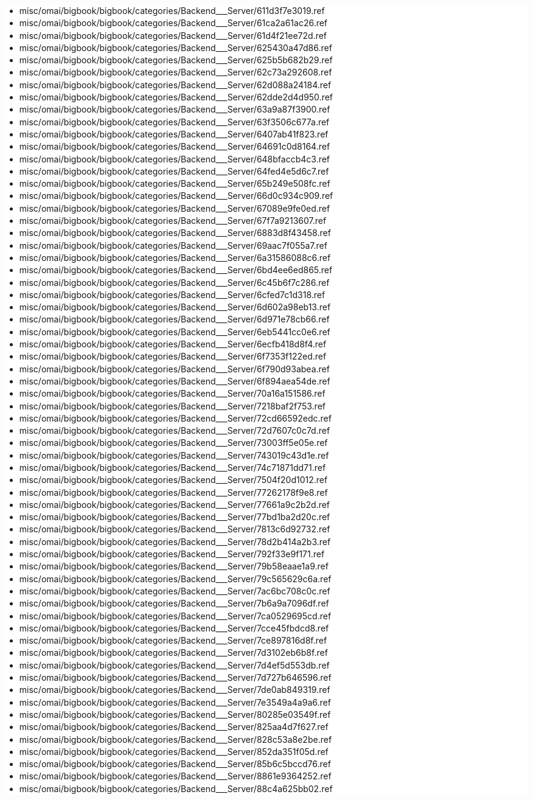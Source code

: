 - misc/omai/bigbook/bigbook/categories/Backend___Server/611d3f7e3019.ref
- misc/omai/bigbook/bigbook/categories/Backend___Server/61ca2a61ac26.ref
- misc/omai/bigbook/bigbook/categories/Backend___Server/61d4f21ee72d.ref
- misc/omai/bigbook/bigbook/categories/Backend___Server/625430a47d86.ref
- misc/omai/bigbook/bigbook/categories/Backend___Server/625b5b682b29.ref
- misc/omai/bigbook/bigbook/categories/Backend___Server/62c73a292608.ref
- misc/omai/bigbook/bigbook/categories/Backend___Server/62d088a24184.ref
- misc/omai/bigbook/bigbook/categories/Backend___Server/62dde2d4d950.ref
- misc/omai/bigbook/bigbook/categories/Backend___Server/63a9a87f3900.ref
- misc/omai/bigbook/bigbook/categories/Backend___Server/63f3506c677a.ref
- misc/omai/bigbook/bigbook/categories/Backend___Server/6407ab41f823.ref
- misc/omai/bigbook/bigbook/categories/Backend___Server/64691c0d8164.ref
- misc/omai/bigbook/bigbook/categories/Backend___Server/648bfaccb4c3.ref
- misc/omai/bigbook/bigbook/categories/Backend___Server/64fed4e5d6c7.ref
- misc/omai/bigbook/bigbook/categories/Backend___Server/65b249e508fc.ref
- misc/omai/bigbook/bigbook/categories/Backend___Server/66d0c934c909.ref
- misc/omai/bigbook/bigbook/categories/Backend___Server/67089e9fe0ed.ref
- misc/omai/bigbook/bigbook/categories/Backend___Server/67f7a9213607.ref
- misc/omai/bigbook/bigbook/categories/Backend___Server/6883d8f43458.ref
- misc/omai/bigbook/bigbook/categories/Backend___Server/69aac7f055a7.ref
- misc/omai/bigbook/bigbook/categories/Backend___Server/6a31586088c6.ref
- misc/omai/bigbook/bigbook/categories/Backend___Server/6bd4ee6ed865.ref
- misc/omai/bigbook/bigbook/categories/Backend___Server/6c45b6f7c286.ref
- misc/omai/bigbook/bigbook/categories/Backend___Server/6cfed7c1d318.ref
- misc/omai/bigbook/bigbook/categories/Backend___Server/6d602a98eb13.ref
- misc/omai/bigbook/bigbook/categories/Backend___Server/6d971e78cb66.ref
- misc/omai/bigbook/bigbook/categories/Backend___Server/6eb5441cc0e6.ref
- misc/omai/bigbook/bigbook/categories/Backend___Server/6ecfb418d8f4.ref
- misc/omai/bigbook/bigbook/categories/Backend___Server/6f7353f122ed.ref
- misc/omai/bigbook/bigbook/categories/Backend___Server/6f790d93abea.ref
- misc/omai/bigbook/bigbook/categories/Backend___Server/6f894aea54de.ref
- misc/omai/bigbook/bigbook/categories/Backend___Server/70a16a151586.ref
- misc/omai/bigbook/bigbook/categories/Backend___Server/7218baf2f753.ref
- misc/omai/bigbook/bigbook/categories/Backend___Server/72cd66592edc.ref
- misc/omai/bigbook/bigbook/categories/Backend___Server/72d7607c0c7d.ref
- misc/omai/bigbook/bigbook/categories/Backend___Server/73003ff5e05e.ref
- misc/omai/bigbook/bigbook/categories/Backend___Server/743019c43d1e.ref
- misc/omai/bigbook/bigbook/categories/Backend___Server/74c71871dd71.ref
- misc/omai/bigbook/bigbook/categories/Backend___Server/7504f20d1012.ref
- misc/omai/bigbook/bigbook/categories/Backend___Server/77262178f9e8.ref
- misc/omai/bigbook/bigbook/categories/Backend___Server/77661a9c2b2d.ref
- misc/omai/bigbook/bigbook/categories/Backend___Server/77bd1ba2d20c.ref
- misc/omai/bigbook/bigbook/categories/Backend___Server/7813c6d92732.ref
- misc/omai/bigbook/bigbook/categories/Backend___Server/78d2b414a2b3.ref
- misc/omai/bigbook/bigbook/categories/Backend___Server/792f33e9f171.ref
- misc/omai/bigbook/bigbook/categories/Backend___Server/79b58eaae1a9.ref
- misc/omai/bigbook/bigbook/categories/Backend___Server/79c565629c6a.ref
- misc/omai/bigbook/bigbook/categories/Backend___Server/7ac6bc708c0c.ref
- misc/omai/bigbook/bigbook/categories/Backend___Server/7b6a9a7096df.ref
- misc/omai/bigbook/bigbook/categories/Backend___Server/7ca0529695cd.ref
- misc/omai/bigbook/bigbook/categories/Backend___Server/7cce45fbdcd8.ref
- misc/omai/bigbook/bigbook/categories/Backend___Server/7ce897816d8f.ref
- misc/omai/bigbook/bigbook/categories/Backend___Server/7d3102eb6b8f.ref
- misc/omai/bigbook/bigbook/categories/Backend___Server/7d4ef5d553db.ref
- misc/omai/bigbook/bigbook/categories/Backend___Server/7d727b646596.ref
- misc/omai/bigbook/bigbook/categories/Backend___Server/7de0ab849319.ref
- misc/omai/bigbook/bigbook/categories/Backend___Server/7e3549a4a9a6.ref
- misc/omai/bigbook/bigbook/categories/Backend___Server/80285e03549f.ref
- misc/omai/bigbook/bigbook/categories/Backend___Server/825aa4d7f627.ref
- misc/omai/bigbook/bigbook/categories/Backend___Server/828c53a8e2be.ref
- misc/omai/bigbook/bigbook/categories/Backend___Server/852da351f05d.ref
- misc/omai/bigbook/bigbook/categories/Backend___Server/85b6c5bccd76.ref
- misc/omai/bigbook/bigbook/categories/Backend___Server/8861e9364252.ref
- misc/omai/bigbook/bigbook/categories/Backend___Server/88c4a625bb02.ref